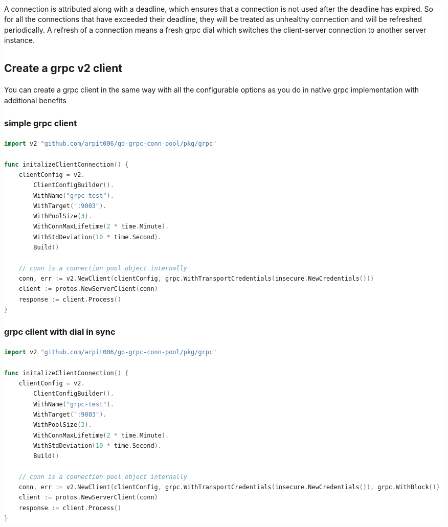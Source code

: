 A connection is attributed along with a deadline, which ensures that a connection is not used after the deadline has expired.
So for all the connections that have exceeded their deadline, they will be treated as unhealthy connection 
and will be refreshed periodically. A refresh of a connection means a fresh grpc dial which switches the client-server connection
to another server instance.

## Create a grpc v2 client
You can create a grpc client in the same way with all the configurable options as you do in native grpc implementation with additional benefits

### simple grpc client

```go
import v2 "github.com/arpit006/go-grpc-conn-pool/pkg/grpc"

func initalizeClientConnection() {
    clientConfig = v2.
        ClientConfigBuilder().
        WithName("grpc-test").
        WithTarget(":9003").
        WithPoolSize(3).
        WithConnMaxLifetime(2 * time.Minute).
        WithStdDeviation(10 * time.Second).
        Build()
	
	// conn is a connection pool object internally
	conn, err := v2.NewClient(clientConfig, grpc.WithTransportCredentials(insecure.NewCredentials()))
	client := protos.NewServerClient(conn)
	response := client.Process()
}
```

### grpc client with dial in sync

```go
import v2 "github.com/arpit006/go-grpc-conn-pool/pkg/grpc"

func initalizeClientConnection() {
    clientConfig = v2.
        ClientConfigBuilder().
        WithName("grpc-test").
        WithTarget(":9003").
        WithPoolSize(3).
        WithConnMaxLifetime(2 * time.Minute).
        WithStdDeviation(10 * time.Second).
        Build()
	
	// conn is a connection pool object internally
	conn, err := v2.NewClient(clientConfig, grpc.WithTransportCredentials(insecure.NewCredentials()), grpc.WithBlock())
	client := protos.NewServerClient(conn)
	response := client.Process()
}
```
